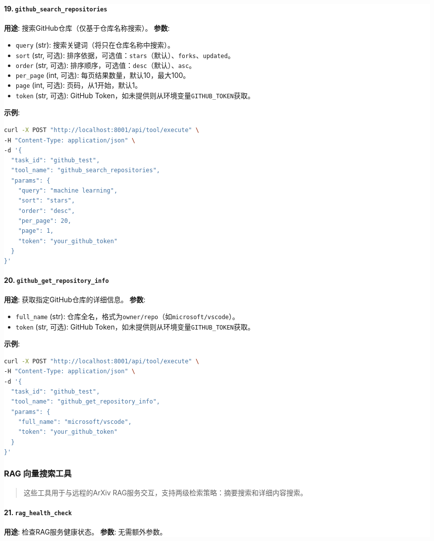 #### 19. `github_search_repositories`
**用途**: 搜索GitHub仓库（仅基于仓库名称搜索）。
**参数**:
- `query` (str): 搜索关键词（将只在仓库名称中搜索）。
- `sort` (str, 可选): 排序依据，可选值：`stars`（默认）、`forks`、`updated`。
- `order` (str, 可选): 排序顺序，可选值：`desc`（默认）、`asc`。
- `per_page` (int, 可选): 每页结果数量，默认10，最大100。
- `page` (int, 可选): 页码，从1开始，默认1。
- `token` (str, 可选): GitHub Token，如未提供则从环境变量`GITHUB_TOKEN`获取。

**示例**:
```bash
curl -X POST "http://localhost:8001/api/tool/execute" \
-H "Content-Type: application/json" \
-d '{
  "task_id": "github_test",
  "tool_name": "github_search_repositories",
  "params": {
    "query": "machine learning",
    "sort": "stars",
    "order": "desc",
    "per_page": 20,
    "page": 1,
    "token": "your_github_token"
  }
}'
```

#### 20. `github_get_repository_info`
**用途**: 获取指定GitHub仓库的详细信息。
**参数**:
- `full_name` (str): 仓库全名，格式为`owner/repo`（如`microsoft/vscode`）。
- `token` (str, 可选): GitHub Token，如未提供则从环境变量`GITHUB_TOKEN`获取。

**示例**:
```bash
curl -X POST "http://localhost:8001/api/tool/execute" \
-H "Content-Type: application/json" \
-d '{
  "task_id": "github_test",
  "tool_name": "github_get_repository_info",
  "params": {
    "full_name": "microsoft/vscode",
    "token": "your_github_token"
  }
}'
```

### RAG 向量搜索工具
> 这些工具用于与远程的ArXiv RAG服务交互，支持两级检索策略：摘要搜索和详细内容搜索。

#### 21. `rag_health_check`
**用途**: 检查RAG服务健康状态。
**参数**: 无需额外参数。
